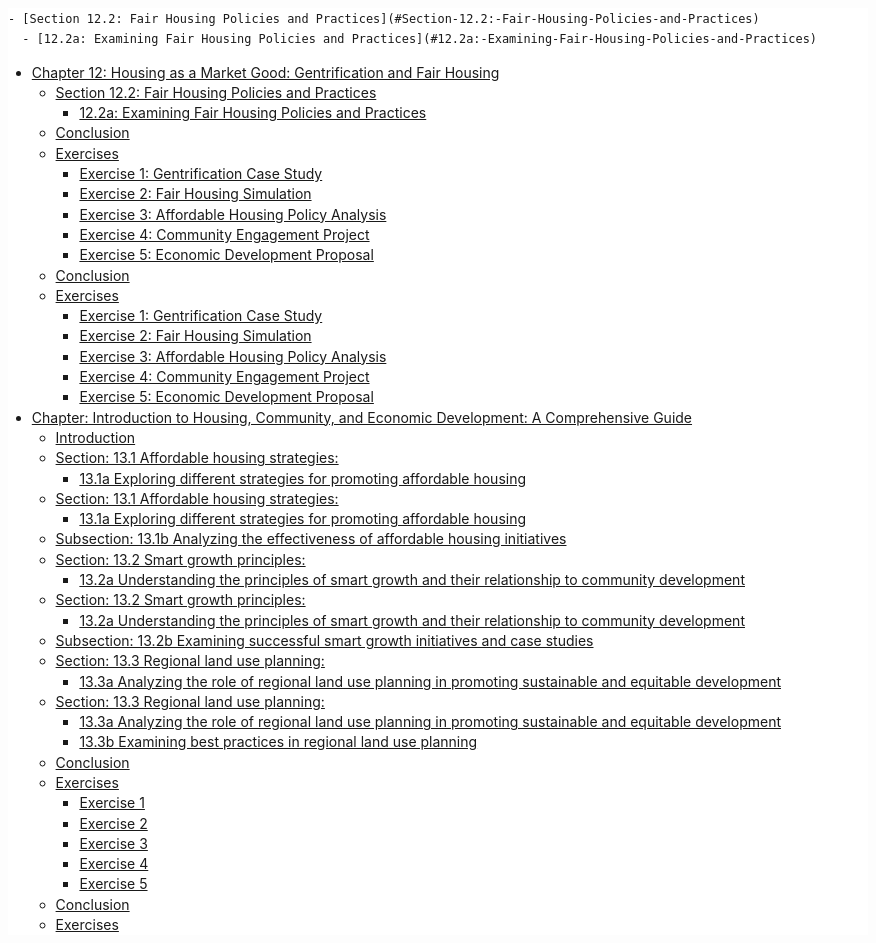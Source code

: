     - [Section 12.2: Fair Housing Policies and Practices](#Section-12.2:-Fair-Housing-Policies-and-Practices)
      - [12.2a: Examining Fair Housing Policies and Practices](#12.2a:-Examining-Fair-Housing-Policies-and-Practices)
  - [Chapter 12: Housing as a Market Good: Gentrification and Fair Housing](#Chapter-12:-Housing-as-a-Market-Good:-Gentrification-and-Fair-Housing)
    - [Section 12.2: Fair Housing Policies and Practices](#Section-12.2:-Fair-Housing-Policies-and-Practices)
      - [12.2a: Examining Fair Housing Policies and Practices](#12.2a:-Examining-Fair-Housing-Policies-and-Practices)
    - [Conclusion](#Conclusion)
    - [Exercises](#Exercises)
      - [Exercise 1: Gentrification Case Study](#Exercise-1:-Gentrification-Case-Study)
      - [Exercise 2: Fair Housing Simulation](#Exercise-2:-Fair-Housing-Simulation)
      - [Exercise 3: Affordable Housing Policy Analysis](#Exercise-3:-Affordable-Housing-Policy-Analysis)
      - [Exercise 4: Community Engagement Project](#Exercise-4:-Community-Engagement-Project)
      - [Exercise 5: Economic Development Proposal](#Exercise-5:-Economic-Development-Proposal)
    - [Conclusion](#Conclusion)
    - [Exercises](#Exercises)
      - [Exercise 1: Gentrification Case Study](#Exercise-1:-Gentrification-Case-Study)
      - [Exercise 2: Fair Housing Simulation](#Exercise-2:-Fair-Housing-Simulation)
      - [Exercise 3: Affordable Housing Policy Analysis](#Exercise-3:-Affordable-Housing-Policy-Analysis)
      - [Exercise 4: Community Engagement Project](#Exercise-4:-Community-Engagement-Project)
      - [Exercise 5: Economic Development Proposal](#Exercise-5:-Economic-Development-Proposal)
  - [Chapter: Introduction to Housing, Community, and Economic Development: A Comprehensive Guide](#Chapter:-Introduction-to-Housing,-Community,-and-Economic-Development:-A-Comprehensive-Guide)
    - [Introduction](#Introduction)
    - [Section: 13.1 Affordable housing strategies:](#Section:-13.1-Affordable-housing-strategies:)
      - [13.1a Exploring different strategies for promoting affordable housing](#13.1a-Exploring-different-strategies-for-promoting-affordable-housing)
    - [Section: 13.1 Affordable housing strategies:](#Section:-13.1-Affordable-housing-strategies:)
      - [13.1a Exploring different strategies for promoting affordable housing](#13.1a-Exploring-different-strategies-for-promoting-affordable-housing)
    - [Subsection: 13.1b Analyzing the effectiveness of affordable housing initiatives](#Subsection:-13.1b-Analyzing-the-effectiveness-of-affordable-housing-initiatives)
    - [Section: 13.2 Smart growth principles:](#Section:-13.2-Smart-growth-principles:)
      - [13.2a Understanding the principles of smart growth and their relationship to community development](#13.2a-Understanding-the-principles-of-smart-growth-and-their-relationship-to-community-development)
    - [Section: 13.2 Smart growth principles:](#Section:-13.2-Smart-growth-principles:)
      - [13.2a Understanding the principles of smart growth and their relationship to community development](#13.2a-Understanding-the-principles-of-smart-growth-and-their-relationship-to-community-development)
    - [Subsection: 13.2b Examining successful smart growth initiatives and case studies](#Subsection:-13.2b-Examining-successful-smart-growth-initiatives-and-case-studies)
    - [Section: 13.3 Regional land use planning:](#Section:-13.3-Regional-land-use-planning:)
      - [13.3a Analyzing the role of regional land use planning in promoting sustainable and equitable development](#13.3a-Analyzing-the-role-of-regional-land-use-planning-in-promoting-sustainable-and-equitable-development)
    - [Section: 13.3 Regional land use planning:](#Section:-13.3-Regional-land-use-planning:)
      - [13.3a Analyzing the role of regional land use planning in promoting sustainable and equitable development](#13.3a-Analyzing-the-role-of-regional-land-use-planning-in-promoting-sustainable-and-equitable-development)
      - [13.3b Examining best practices in regional land use planning](#13.3b-Examining-best-practices-in-regional-land-use-planning)
    - [Conclusion](#Conclusion)
    - [Exercises](#Exercises)
      - [Exercise 1](#Exercise-1)
      - [Exercise 2](#Exercise-2)
      - [Exercise 3](#Exercise-3)
      - [Exercise 4](#Exercise-4)
      - [Exercise 5](#Exercise-5)
    - [Conclusion](#Conclusion)
    - [Exercises](#Exercises)